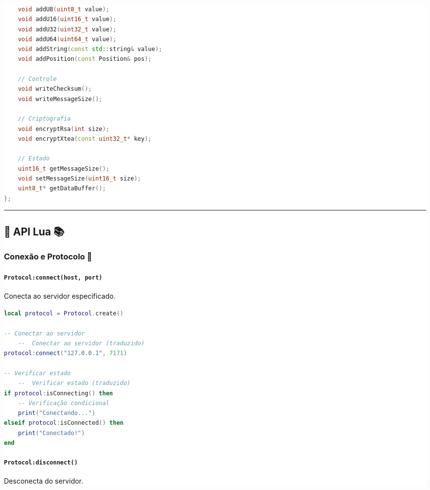 ```cpp
    void addU8(uint8_t value);
    void addU16(uint16_t value);
    void addU32(uint32_t value);
    void addU64(uint64_t value);
    void addString(const std::string& value);
    void addPosition(const Position& pos);

    // Controle
    void writeChecksum();
    void writeMessageSize();
    
    // Criptografia
    void encryptRsa(int size);
    void encryptXtea(const uint32_t* key);
    
    // Estado
    uint16_t getMessageSize();
    void setMessageSize(uint16_t size);
    uint8_t* getDataBuffer();
};
```


---

## 🐍 API Lua 📚

### Conexão e Protocolo 📝

#### `Protocol:connect(host, port)`
Conecta ao servidor especificado.

```lua
local protocol = Protocol.create()

-- Conectar ao servidor
    --  Conectar ao servidor (traduzido)
protocol:connect("127.0.0.1", 7171)

-- Verificar estado
    --  Verificar estado (traduzido)
if protocol:isConnecting() then
    -- Verificação condicional
    print("Conectando...")
elseif protocol:isConnected() then
    print("Conectado!")
end
```

#### `Protocol:disconnect()`
Desconecta do servidor.
